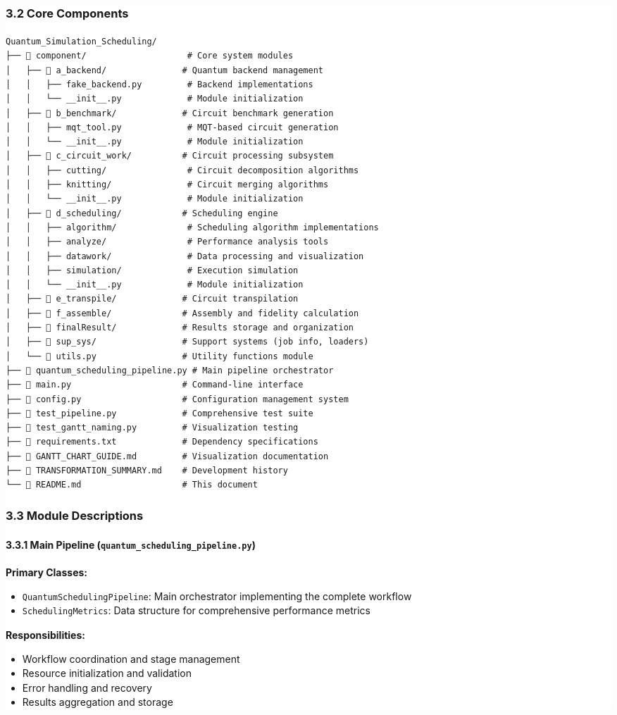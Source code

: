 ### 3.2 Core Components

```text
Quantum_Simulation_Scheduling/
├── 📁 component/                    # Core system modules
│   ├── 📁 a_backend/               # Quantum backend management
│   │   ├── fake_backend.py         # Backend implementations
│   │   └── __init__.py             # Module initialization
│   ├── 📁 b_benchmark/             # Circuit benchmark generation
│   │   ├── mqt_tool.py             # MQT-based circuit generation
│   │   └── __init__.py             # Module initialization
│   ├── 📁 c_circuit_work/          # Circuit processing subsystem
│   │   ├── cutting/                # Circuit decomposition algorithms
│   │   ├── knitting/               # Circuit merging algorithms
│   │   └── __init__.py             # Module initialization
│   ├── 📁 d_scheduling/            # Scheduling engine
│   │   ├── algorithm/              # Scheduling algorithm implementations
│   │   ├── analyze/                # Performance analysis tools
│   │   ├── datawork/               # Data processing and visualization
│   │   ├── simulation/             # Execution simulation
│   │   └── __init__.py             # Module initialization
│   ├── 📁 e_transpile/             # Circuit transpilation
│   ├── 📁 f_assemble/              # Assembly and fidelity calculation
│   ├── 📁 finalResult/             # Results storage and organization
│   ├── 📁 sup_sys/                 # Support systems (job info, loaders)
│   └── 📄 utils.py                 # Utility functions module
├── 📄 quantum_scheduling_pipeline.py # Main pipeline orchestrator
├── 📄 main.py                      # Command-line interface
├── 📄 config.py                    # Configuration management system
├── 📄 test_pipeline.py             # Comprehensive test suite
├── 📄 test_gantt_naming.py         # Visualization testing
├── 📄 requirements.txt             # Dependency specifications
├── 📄 GANTT_CHART_GUIDE.md         # Visualization documentation
├── 📄 TRANSFORMATION_SUMMARY.md    # Development history
└── 📄 README.md                    # This document
```

### 3.3 Module Descriptions

#### 3.3.1 Main Pipeline (`quantum_scheduling_pipeline.py`)

**Primary Classes:**

- `QuantumSchedulingPipeline`: Main orchestrator implementing the complete workflow
- `SchedulingMetrics`: Data structure for comprehensive performance metrics

**Responsibilities:**

- Workflow coordination and stage management
- Resource initialization and validation
- Error handling and recovery
- Results aggregation and storage
